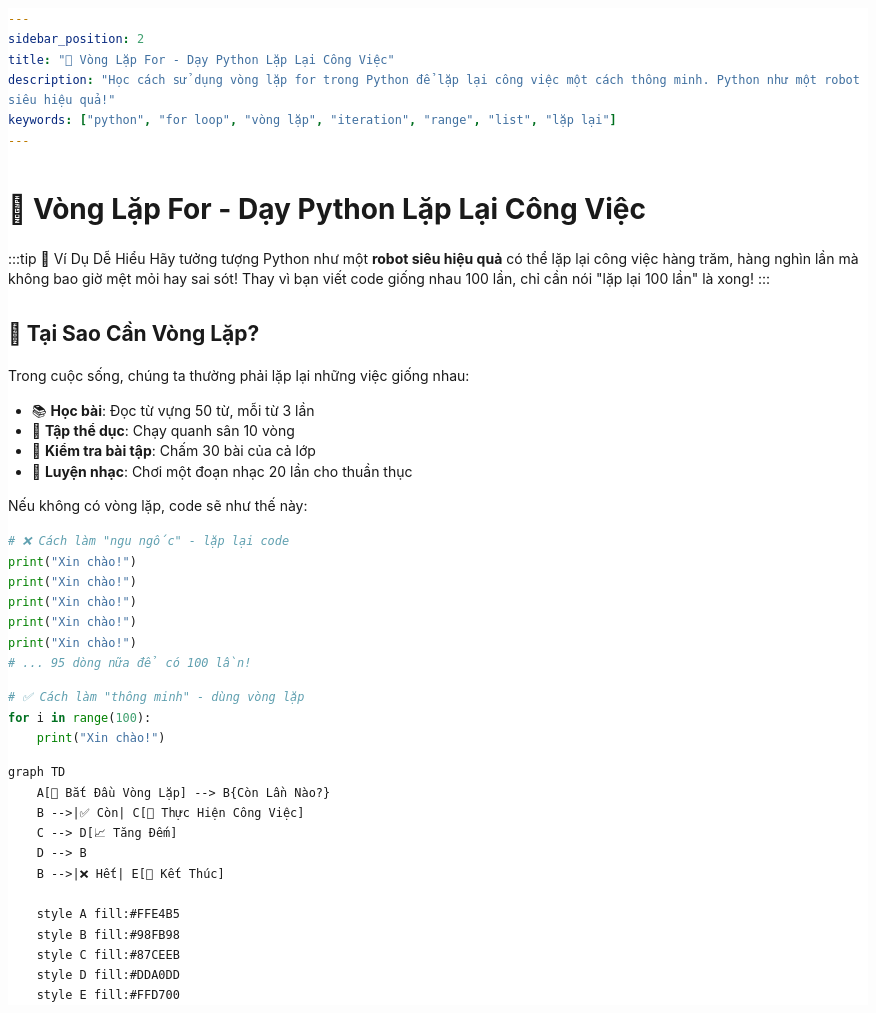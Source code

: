 ```yaml
---
sidebar_position: 2
title: "🔄 Vòng Lặp For - Dạy Python Lặp Lại Công Việc"
description: "Học cách sử dụng vòng lặp for trong Python để lặp lại công việc một cách thông minh. Python như một robot siêu hiệu quả!"
keywords: ["python", "for loop", "vòng lặp", "iteration", "range", "list", "lặp lại"]
---
```


# 🔄 Vòng Lặp For - Dạy Python Lặp Lại Công Việc

:::tip 🤖 Ví Dụ Dễ Hiểu
Hãy tưởng tượng Python như một **robot siêu hiệu quả** có thể lặp lại công việc hàng trăm, hàng nghìn lần mà không bao giờ mệt mỏi hay sai sót! Thay vì bạn viết code giống nhau 100 lần, chỉ cần nói "lặp lại 100 lần" là xong!
:::

## 🤔 Tại Sao Cần Vòng Lặp?

Trong cuộc sống, chúng ta thường phải lặp lại những việc giống nhau:

- 📚 **Học bài**: Đọc từ vựng 50 từ, mỗi từ 3 lần
- 🏃 **Tập thể dục**: Chạy quanh sân 10 vòng
- 📝 **Kiểm tra bài tập**: Chấm 30 bài của cả lớp
- 🎵 **Luyện nhạc**: Chơi một đoạn nhạc 20 lần cho thuần thục

Nếu không có vòng lặp, code sẽ như thế này:

```python
# ❌ Cách làm "ngu ngốc" - lặp lại code
print("Xin chào!")
print("Xin chào!")
print("Xin chào!")
print("Xin chào!")
print("Xin chào!")
# ... 95 dòng nữa để có 100 lần!
```

```python
# ✅ Cách làm "thông minh" - dùng vòng lặp
for i in range(100):
    print("Xin chào!")
```

```mermaid
graph TD
    A[🎯 Bắt Đầu Vòng Lặp] --> B{Còn Lần Nào?}
    B -->|✅ Còn| C[🔄 Thực Hiện Công Việc]
    C --> D[📈 Tăng Đếm]
    D --> B
    B -->|❌ Hết| E[🏁 Kết Thúc]
    
    style A fill:#FFE4B5
    style B fill:#98FB98
    style C fill:#87CEEB
    style D fill:#DDA0DD
    style E fill:#FFD700
```
